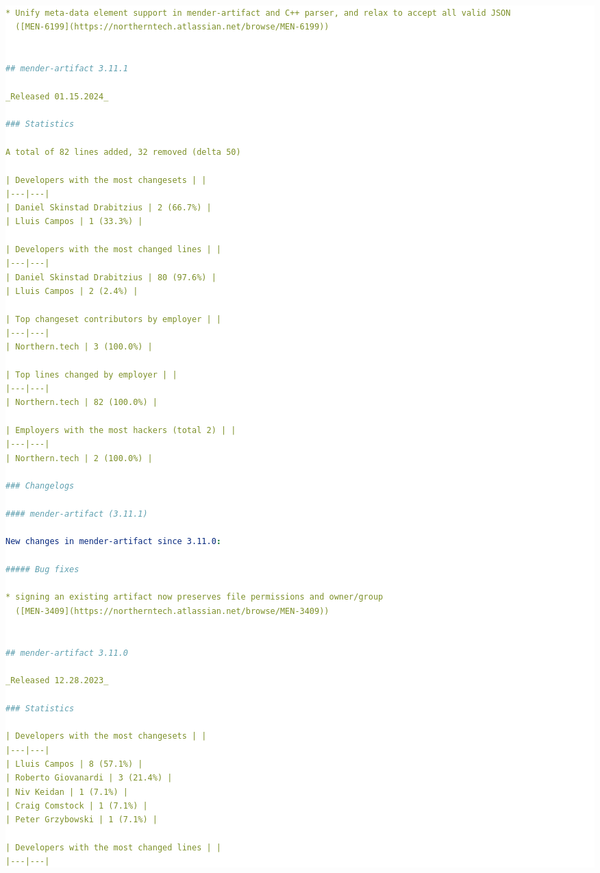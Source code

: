 ```yaml
* Unify meta-data element support in mender-artifact and C++ parser, and relax to accept all valid JSON
  ([MEN-6199](https://northerntech.atlassian.net/browse/MEN-6199))


## mender-artifact 3.11.1

_Released 01.15.2024_

### Statistics

A total of 82 lines added, 32 removed (delta 50)

| Developers with the most changesets | |
|---|---|
| Daniel Skinstad Drabitzius | 2 (66.7%) |
| Lluis Campos | 1 (33.3%) |

| Developers with the most changed lines | |
|---|---|
| Daniel Skinstad Drabitzius | 80 (97.6%) |
| Lluis Campos | 2 (2.4%) |

| Top changeset contributors by employer | |
|---|---|
| Northern.tech | 3 (100.0%) |

| Top lines changed by employer | |
|---|---|
| Northern.tech | 82 (100.0%) |

| Employers with the most hackers (total 2) | |
|---|---|
| Northern.tech | 2 (100.0%) |

### Changelogs

#### mender-artifact (3.11.1)

New changes in mender-artifact since 3.11.0:

##### Bug fixes

* signing an existing artifact now preserves file permissions and owner/group
  ([MEN-3409](https://northerntech.atlassian.net/browse/MEN-3409))


## mender-artifact 3.11.0

_Released 12.28.2023_

### Statistics

| Developers with the most changesets | |
|---|---|
| Lluis Campos | 8 (57.1%) |
| Roberto Giovanardi | 3 (21.4%) |
| Niv Keidan | 1 (7.1%) |
| Craig Comstock | 1 (7.1%) |
| Peter Grzybowski | 1 (7.1%) |

| Developers with the most changed lines | |
|---|---|
```